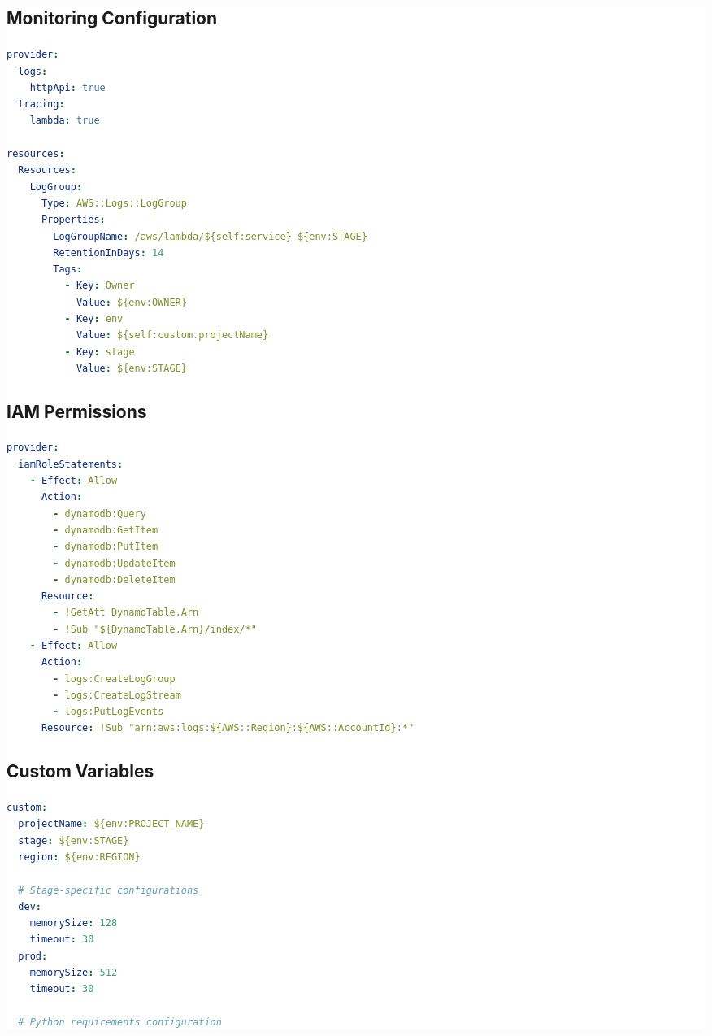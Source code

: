 ## Monitoring Configuration
```yaml
provider:
  logs:
    httpApi: true
  tracing:
    lambda: true

resources:
  Resources:
    LogGroup:
      Type: AWS::Logs::LogGroup
      Properties:
        LogGroupName: /aws/lambda/${self:service}-${env:STAGE}
        RetentionInDays: 14
        Tags:
          - Key: Owner
            Value: ${env:OWNER}
          - Key: env
            Value: ${self:custom.projectName}
          - Key: stage
            Value: ${env:STAGE}
```

## IAM Permissions
```yaml
provider:
  iamRoleStatements:
    - Effect: Allow
      Action:
        - dynamodb:Query
        - dynamodb:GetItem
        - dynamodb:PutItem
        - dynamodb:UpdateItem
        - dynamodb:DeleteItem
      Resource: 
        - !GetAtt DynamoTable.Arn
        - !Sub "${DynamoTable.Arn}/index/*"
    - Effect: Allow
      Action:
        - logs:CreateLogGroup
        - logs:CreateLogStream
        - logs:PutLogEvents
      Resource: !Sub "arn:aws:logs:${AWS::Region}:${AWS::AccountId}:*"
```

## Custom Variables
```yaml
custom:
  projectName: ${env:PROJECT_NAME}
  stage: ${env:STAGE}
  region: ${env:REGION}
  
  # Stage-specific configurations
  dev:
    memorySize: 128
    timeout: 30
  prod:
    memorySize: 512
    timeout: 30
  
  # Python requirements configuration
```